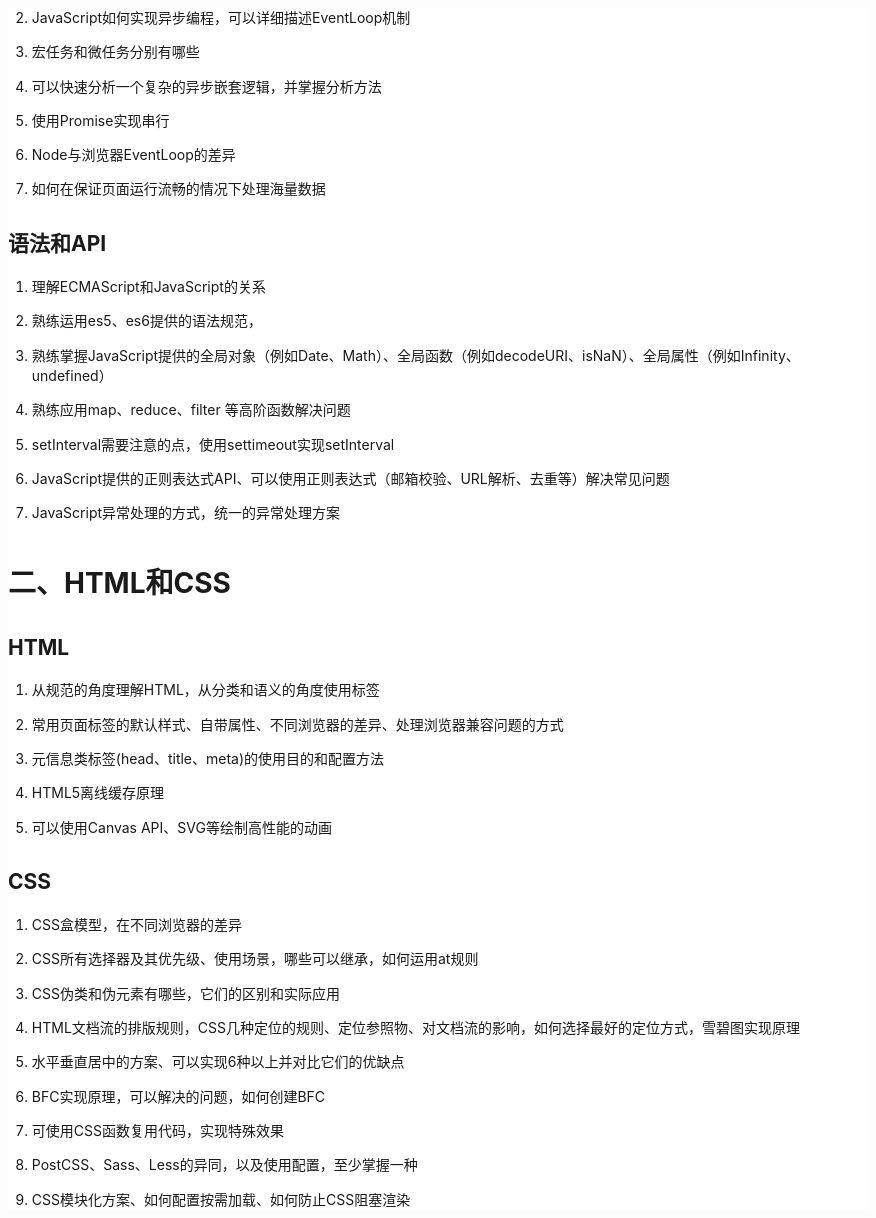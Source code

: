 2. JavaScript如何实现异步编程，可以详细描述EventLoop机制

3. 宏任务和微任务分别有哪些

4. 可以快速分析一个复杂的异步嵌套逻辑，并掌握分析方法

5. 使用Promise实现串行

6. Node与浏览器EventLoop的差异

7. 如何在保证页面运行流畅的情况下处理海量数据

## 语法和API
1. 理解ECMAScript和JavaScript的关系

2. 熟练运用es5、es6提供的语法规范，

3. 熟练掌握JavaScript提供的全局对象（例如Date、Math）、全局函数（例如decodeURI、isNaN）、全局属性（例如Infinity、undefined）

4. 熟练应用map、reduce、filter 等高阶函数解决问题

5. setInterval需要注意的点，使用settimeout实现setInterval

6. JavaScript提供的正则表达式API、可以使用正则表达式（邮箱校验、URL解析、去重等）解决常见问题

7. JavaScript异常处理的方式，统一的异常处理方案

# 二、HTML和CSS
## HTML
1. 从规范的角度理解HTML，从分类和语义的角度使用标签

2. 常用页面标签的默认样式、自带属性、不同浏览器的差异、处理浏览器兼容问题的方式

3. 元信息类标签(head、title、meta)的使用目的和配置方法

4. HTML5离线缓存原理

5. 可以使用Canvas API、SVG等绘制高性能的动画

## CSS
1. CSS盒模型，在不同浏览器的差异

2. CSS所有选择器及其优先级、使用场景，哪些可以继承，如何运用at规则

3. CSS伪类和伪元素有哪些，它们的区别和实际应用

4. HTML文档流的排版规则，CSS几种定位的规则、定位参照物、对文档流的影响，如何选择最好的定位方式，雪碧图实现原理

5. 水平垂直居中的方案、可以实现6种以上并对比它们的优缺点

6. BFC实现原理，可以解决的问题，如何创建BFC

7. 可使用CSS函数复用代码，实现特殊效果

8. PostCSS、Sass、Less的异同，以及使用配置，至少掌握一种

9. CSS模块化方案、如何配置按需加载、如何防止CSS阻塞渲染
